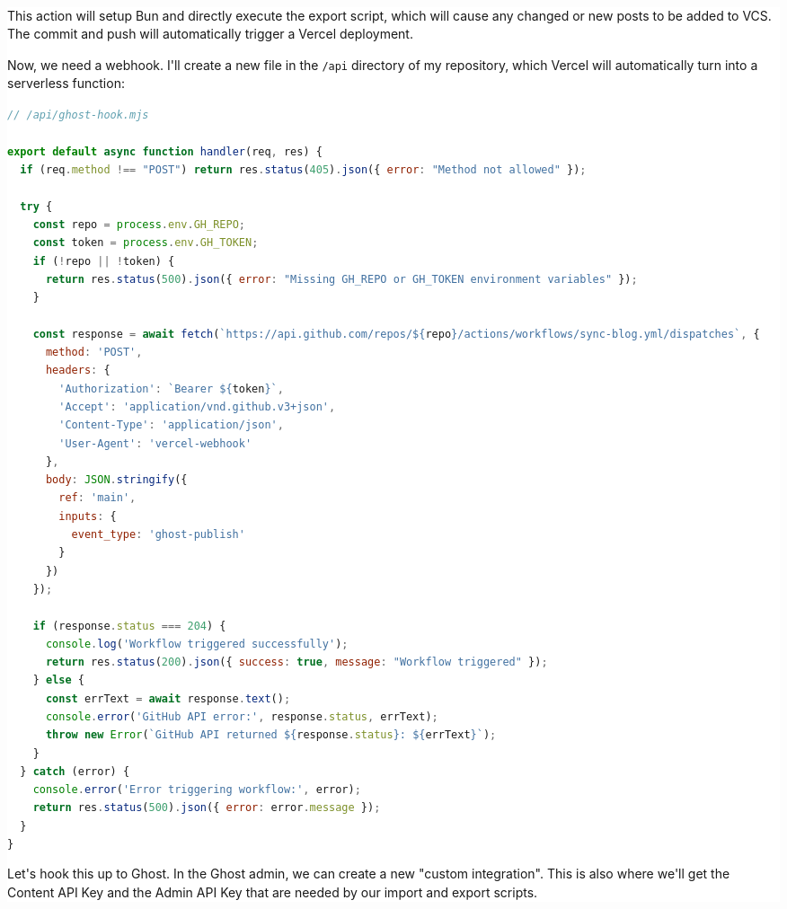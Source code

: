 This action will setup Bun and directly execute the export script, which will cause any changed or new posts to be added to VCS. The commit and push will automatically trigger a Vercel deployment.

Now, we need a webhook. I'll create a new file in the `/api` directory of my repository, which Vercel will automatically turn into a serverless function:

```js
// /api/ghost-hook.mjs

export default async function handler(req, res) {
  if (req.method !== "POST") return res.status(405).json({ error: "Method not allowed" });

  try {
    const repo = process.env.GH_REPO;
    const token = process.env.GH_TOKEN;
    if (!repo || !token) {
      return res.status(500).json({ error: "Missing GH_REPO or GH_TOKEN environment variables" });
    }

    const response = await fetch(`https://api.github.com/repos/${repo}/actions/workflows/sync-blog.yml/dispatches`, {
      method: 'POST',
      headers: {
        'Authorization': `Bearer ${token}`,
        'Accept': 'application/vnd.github.v3+json',
        'Content-Type': 'application/json',
        'User-Agent': 'vercel-webhook'
      },
      body: JSON.stringify({
        ref: 'main',
        inputs: {
          event_type: 'ghost-publish'
        }
      })
    });

    if (response.status === 204) {
      console.log('Workflow triggered successfully');
      return res.status(200).json({ success: true, message: "Workflow triggered" });
    } else {
      const errText = await response.text();
      console.error('GitHub API error:', response.status, errText);
      throw new Error(`GitHub API returned ${response.status}: ${errText}`);
    }
  } catch (error) {
    console.error('Error triggering workflow:', error);
    return res.status(500).json({ error: error.message });
  }
}
```

Let's hook this up to Ghost. In the Ghost admin, we can create a new "custom integration". This is also where we'll get the Content API Key and the Admin API Key that are needed by our import and export scripts.
